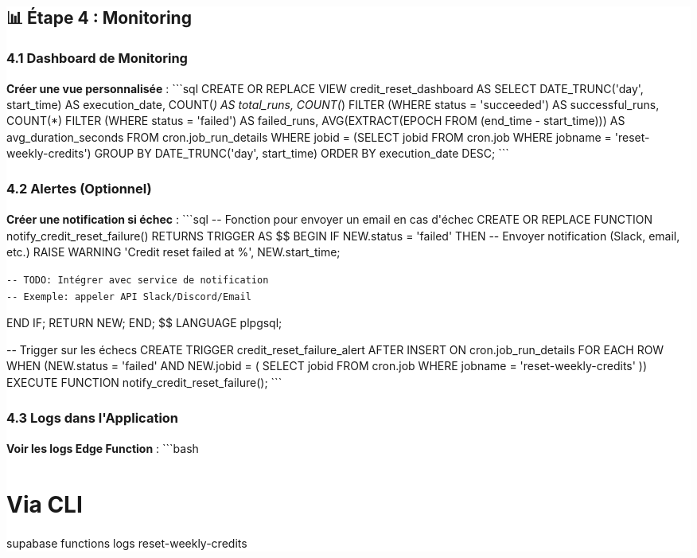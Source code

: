 
## 📊 Étape 4 : Monitoring

### 4.1 Dashboard de Monitoring

**Créer une vue personnalisée** :
\`\`\`sql
CREATE OR REPLACE VIEW credit_reset_dashboard AS
SELECT 
  DATE_TRUNC('day', start_time) AS execution_date,
  COUNT(*) AS total_runs,
  COUNT(*) FILTER (WHERE status = 'succeeded') AS successful_runs,
  COUNT(*) FILTER (WHERE status = 'failed') AS failed_runs,
  AVG(EXTRACT(EPOCH FROM (end_time - start_time))) AS avg_duration_seconds
FROM cron.job_run_details
WHERE jobid = (SELECT jobid FROM cron.job WHERE jobname = 'reset-weekly-credits')
GROUP BY DATE_TRUNC('day', start_time)
ORDER BY execution_date DESC;
\`\`\`

### 4.2 Alertes (Optionnel)

**Créer une notification si échec** :
\`\`\`sql
-- Fonction pour envoyer un email en cas d'échec
CREATE OR REPLACE FUNCTION notify_credit_reset_failure()
RETURNS TRIGGER AS $$
BEGIN
  IF NEW.status = 'failed' THEN
    -- Envoyer notification (Slack, email, etc.)
    RAISE WARNING 'Credit reset failed at %', NEW.start_time;
    
    -- TODO: Intégrer avec service de notification
    -- Exemple: appeler API Slack/Discord/Email
  END IF;
  RETURN NEW;
END;
$$ LANGUAGE plpgsql;

-- Trigger sur les échecs
CREATE TRIGGER credit_reset_failure_alert
AFTER INSERT ON cron.job_run_details
FOR EACH ROW
WHEN (NEW.status = 'failed' AND NEW.jobid = (
  SELECT jobid FROM cron.job WHERE jobname = 'reset-weekly-credits'
))
EXECUTE FUNCTION notify_credit_reset_failure();
\`\`\`

### 4.3 Logs dans l'Application

**Voir les logs Edge Function** :
\`\`\`bash
# Via CLI
supabase functions logs reset-weekly-credits
